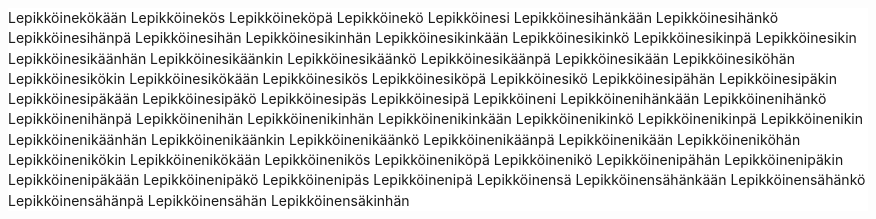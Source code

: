 Lepikköinekökään
Lepikköinekös
Lepikköineköpä
Lepikköinekö
Lepikköinesi
Lepikköinesihänkään
Lepikköinesihänkö
Lepikköinesihänpä
Lepikköinesihän
Lepikköinesikinhän
Lepikköinesikinkään
Lepikköinesikinkö
Lepikköinesikinpä
Lepikköinesikin
Lepikköinesikäänhän
Lepikköinesikäänkin
Lepikköinesikäänkö
Lepikköinesikäänpä
Lepikköinesikään
Lepikköinesiköhän
Lepikköinesikökin
Lepikköinesikökään
Lepikköinesikös
Lepikköinesiköpä
Lepikköinesikö
Lepikköinesipähän
Lepikköinesipäkin
Lepikköinesipäkään
Lepikköinesipäkö
Lepikköinesipäs
Lepikköinesipä
Lepikköineni
Lepikköinenihänkään
Lepikköinenihänkö
Lepikköinenihänpä
Lepikköinenihän
Lepikköinenikinhän
Lepikköinenikinkään
Lepikköinenikinkö
Lepikköinenikinpä
Lepikköinenikin
Lepikköinenikäänhän
Lepikköinenikäänkin
Lepikköinenikäänkö
Lepikköinenikäänpä
Lepikköinenikään
Lepikköineniköhän
Lepikköinenikökin
Lepikköinenikökään
Lepikköinenikös
Lepikköineniköpä
Lepikköinenikö
Lepikköinenipähän
Lepikköinenipäkin
Lepikköinenipäkään
Lepikköinenipäkö
Lepikköinenipäs
Lepikköinenipä
Lepikköinensä
Lepikköinensähänkään
Lepikköinensähänkö
Lepikköinensähänpä
Lepikköinensähän
Lepikköinensäkinhän